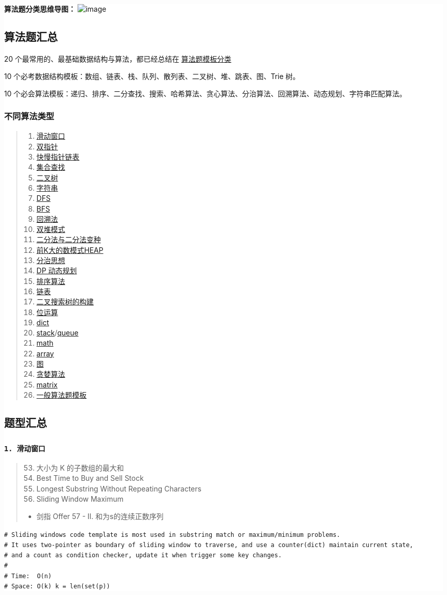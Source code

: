 **算法题分类思维导图：**
![image](https://user-images.githubusercontent.com/33345911/155837010-d97e1df7-0261-4099-8039-6b31cf567b70.png)

## 算法题汇总

20 个最常用的、最基础数据结构与算法，都已经总结在 [算法题模板分类](https://github.com/ls1248659692/leetcode/tree/master/algorithm_templates)

10 个必考数据结构模板：数组、链表、栈、队列、散列表、二叉树、堆、跳表、图、Trie 树。

10 个必会算法模板：递归、排序、二分查找、搜索、哈希算法、贪心算法、分治算法、回溯算法、动态规划、字符串匹配算法。

### 不同算法类型
>1. [滑动窗口](https://github.com/ls1248659692/leetcode/tree/master/algorithm_templates/sliding_window)
>2. [双指针](https://github.com/ls1248659692/leetcode/tree/master/algorithm_templates/two_pointers)
>3. [快慢指针链表](https://github.com/ls1248659692/leetcode/tree/master/algorithm_templates/linked_list)
>4. [集合查找](https://github.com/ls1248659692/leetcode/tree/master/algorithm_templates/union_find)
>5. [二叉树](https://github.com/ls1248659692/leetcode/tree/master/algorithm_templates/trie_tree)
>6. [字符串](https://github.com/ls1248659692/leetcode/tree/master/algorithm_templates/string)
>7. [DFS](https://github.com/ls1248659692/leetcode/tree/master/algorithm_templates/dfs)
>8. [BFS](https://github.com/ls1248659692/leetcode/tree/master/algorithm_templates/bfs)
>9. [回溯法](https://github.com/ls1248659692/leetcode/tree/master/algorithm_templates/backtracking)
>10. [双堆模式](https://github.com/ls1248659692/leetcode/tree/master/algorithm_templates/heap)
>11. [二分法与二分法变种](https://github.com/ls1248659692/leetcode/tree/master/algorithm_templates/binary_search)
>12. [前K大的数模式HEAP](https://github.com/ls1248659692/leetcode/tree/master/algorithm_templates/heap)
>13. [分治思想](https://github.com/ls1248659692/leetcode/tree/master/algorithm_templates/divide_conquer)
>14. [DP 动态规划](https://github.com/ls1248659692/leetcode/tree/master/algorithm_templates/dynamic_programming)
>15. [排序算法](https://github.com/ls1248659692/leetcode/tree/master/algorithm_templates/sort)
>16. [链表](https://github.com/ls1248659692/leetcode/tree/master/algorithm_templates/linked_list)
>17. [二叉搜索树的构建](https://github.com/ls1248659692/leetcode/tree/master/algorithm_templates/binary_tree)
>18. [位运算](https://github.com/ls1248659692/leetcode/tree/master/algorithm_templates/bit_manipulation)
>19. [dict](https://github.com/ls1248659692/leetcode/tree/master/algorithm_templates/dict)
>20. [stack](https://github.com/ls1248659692/leetcode/tree/master/algorithm_templates/stack)/[queue](https://github.com/ls1248659692/leetcode/tree/master/algorithm_templates/queue)
>21. [math](https://github.com/ls1248659692/leetcode/tree/master/algorithm_templates/match)
>22. [array](https://github.com/ls1248659692/leetcode/blob/master/algorithm_templates/array/array_examples.py)
>23. [图](https://github.com/ls1248659692/leetcode/tree/master/algorithm_templates/graph)
>24. [贪婪算法](https://github.com/ls1248659692/leetcode/tree/master/algorithm_templates/greedy)
>25. [matrix](https://github.com/ls1248659692/leetcode/tree/master/algorithm_templates/matrix)
>26. [一般算法题模板](https://github.com/ls1248659692/leetcode/tree/master/algorithm_templates/common)

## 题型汇总

### `1. 滑动窗口`
>53. 大小为 K 的子数组的最大和
>121. Best Time to Buy and Sell Stock
>3. Longest Substring Without Repeating Characters
>239. Sliding Window Maximum
>* 剑指 Offer 57 - II. 和为s的连续正数序列
```python3
# Sliding windows code template is most used in substring match or maximum/minimum problems.
# It uses two-pointer as boundary of sliding window to traverse, and use a counter(dict) maintain current state,
# and a count as condition checker, update it when trigger some key changes.
#
# Time:  O(n)
# Space: O(k) k = len(set(p))
```